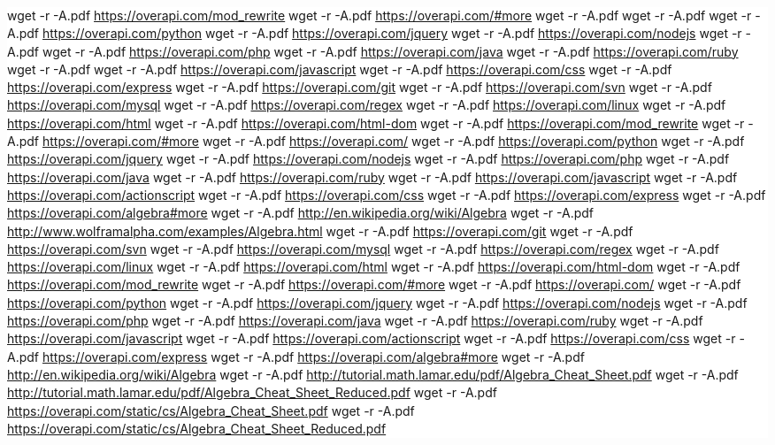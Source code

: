 wget -r -A.pdf https://overapi.com/mod_rewrite
wget -r -A.pdf https://overapi.com/#more
wget -r -A.pdf
wget -r -A.pdf 
wget -r -A.pdf https://overapi.com/python
wget -r -A.pdf https://overapi.com/jquery
wget -r -A.pdf https://overapi.com/nodejs 
wget -r -A.pdf 
wget -r -A.pdf https://overapi.com/php
wget -r -A.pdf https://overapi.com/java
wget -r -A.pdf https://overapi.com/ruby
wget -r -A.pdf 
wget -r -A.pdf https://overapi.com/javascript
wget -r -A.pdf https://overapi.com/css
wget -r -A.pdf https://overapi.com/express
wget -r -A.pdf https://overapi.com/git
wget -r -A.pdf https://overapi.com/svn
wget -r -A.pdf https://overapi.com/mysql
wget -r -A.pdf https://overapi.com/regex
wget -r -A.pdf https://overapi.com/linux
wget -r -A.pdf https://overapi.com/html
wget -r -A.pdf https://overapi.com/html-dom
wget -r -A.pdf https://overapi.com/mod_rewrite
wget -r -A.pdf https://overapi.com/#more
wget -r -A.pdf https://overapi.com/
wget -r -A.pdf https://overapi.com/python
wget -r -A.pdf https://overapi.com/jquery
wget -r -A.pdf https://overapi.com/nodejs
wget -r -A.pdf https://overapi.com/php
wget -r -A.pdf https://overapi.com/java
wget -r -A.pdf https://overapi.com/ruby
wget -r -A.pdf https://overapi.com/javascript
wget -r -A.pdf https://overapi.com/actionscript
wget -r -A.pdf https://overapi.com/css
wget -r -A.pdf https://overapi.com/express
wget -r -A.pdf https://overapi.com/algebra#more
wget -r -A.pdf http://en.wikipedia.org/wiki/Algebra
wget -r -A.pdf http://www.wolframalpha.com/examples/Algebra.html
wget -r -A.pdf https://overapi.com/git
wget -r -A.pdf https://overapi.com/svn
wget -r -A.pdf https://overapi.com/mysql
wget -r -A.pdf https://overapi.com/regex
wget -r -A.pdf https://overapi.com/linux
wget -r -A.pdf https://overapi.com/html
wget -r -A.pdf https://overapi.com/html-dom
wget -r -A.pdf https://overapi.com/mod_rewrite
wget -r -A.pdf https://overapi.com/#more
wget -r -A.pdf https://overapi.com/
wget -r -A.pdf https://overapi.com/python
wget -r -A.pdf https://overapi.com/jquery
wget -r -A.pdf https://overapi.com/nodejs
wget -r -A.pdf https://overapi.com/php
wget -r -A.pdf https://overapi.com/java
wget -r -A.pdf https://overapi.com/ruby
wget -r -A.pdf https://overapi.com/javascript
wget -r -A.pdf https://overapi.com/actionscript
wget -r -A.pdf https://overapi.com/css
wget -r -A.pdf https://overapi.com/express
wget -r -A.pdf https://overapi.com/algebra#more
wget -r -A.pdf http://en.wikipedia.org/wiki/Algebra
wget -r -A.pdf http://tutorial.math.lamar.edu/pdf/Algebra_Cheat_Sheet.pdf
wget -r -A.pdf http://tutorial.math.lamar.edu/pdf/Algebra_Cheat_Sheet_Reduced.pdf
wget -r -A.pdf https://overapi.com/static/cs/Algebra_Cheat_Sheet.pdf
wget -r -A.pdf https://overapi.com/static/cs/Algebra_Cheat_Sheet_Reduced.pdf